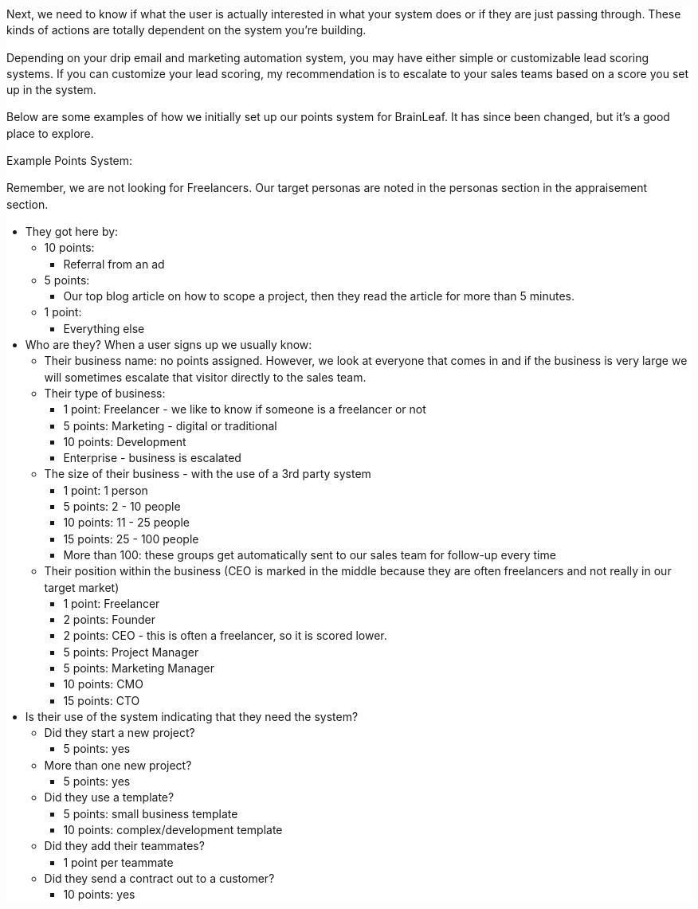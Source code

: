 
Next, we need to know if what the user is actually interested in what your system does or if they are just passing through. These kinds of actions are totally dependent on the system you’re building.  


Depending on your drip email and marketing automation system, you may have either simple or customizable lead scoring systems. If you can customize your lead scoring, my recommendation is to escalate to your sales teams based on a score you set up in the system.  


Below are some examples of how we initially set up our points system for BrainLeaf. It has since been changed, but it’s a good place to explore.

Example Points System:

Remember, we are not looking for Freelancers. Our target personas are noted in the personas section in the appraisement section.  


* They got here by:
  * 10 points:
    * Referral from an ad
  * 5 points:
    * Our top blog article on how to scope a project, then they read the article for more than 5 minutes.
  * 1 point:
    * Everything else
* Who are they? When a user signs up we usually know:
  * Their business name: no points assigned. However, we look at everyone that comes in and if the business is very large we will sometimes escalate that visitor directly to the sales team.
  * Their type of business:
    * 1 point: Freelancer - we like to know if someone is a freelancer or not
    * 5 points: Marketing - digital or traditional
    * 10 points: Development
    * Enterprise - business is escalated
  * The size of their business - with the use of a 3rd party system
    * 1 point: 1 person
    * 5 points: 2 - 10 people
    * 10 points: 11 - 25 people
    * 15 points: 25 - 100 people
    * More than 100: these groups get automatically sent to our sales team for follow-up every time
  * Their position within the business \(CEO is marked in the middle because they are often freelancers and not really in our target market\)
    * 1 point: Freelancer
    * 2 points: Founder
    * 2 points: CEO - this is often a freelancer, so it is scored lower.
    * 5 points: Project Manager
    * 5 points: Marketing Manager
    * 10 points: CMO
    * 15 points: CTO
* Is their use of the system indicating that they need the system?
  * Did they start a new project?
    * 5 points: yes
  * More than one new project?
    * 5 points: yes
  * Did they use a template?
    * 5 points: small business template
    * 10 points: complex/development template
  * Did they add their teammates?
    * 1 point per teammate
  * Did they send a contract out to a customer?
    * 10 points: yes
